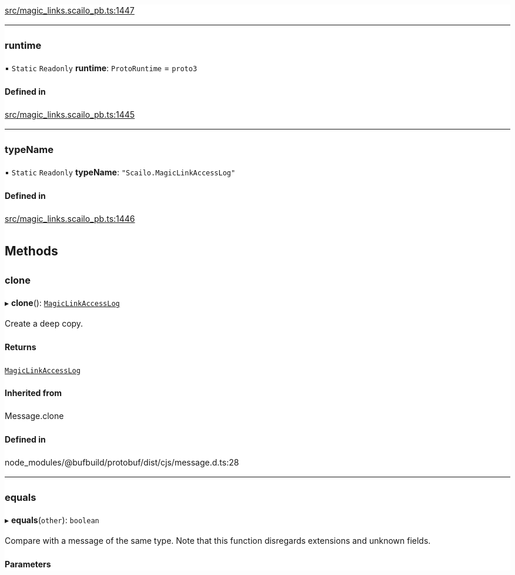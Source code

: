 [src/magic_links.scailo_pb.ts:1447](https://github.com/scailo/ts-sdk/blob/c10a36b57201dfa5903d4b53efa1e62aa6208936/src/magic_links.scailo_pb.ts#L1447)

___

### runtime

▪ `Static` `Readonly` **runtime**: `ProtoRuntime` = `proto3`

#### Defined in

[src/magic_links.scailo_pb.ts:1445](https://github.com/scailo/ts-sdk/blob/c10a36b57201dfa5903d4b53efa1e62aa6208936/src/magic_links.scailo_pb.ts#L1445)

___

### typeName

▪ `Static` `Readonly` **typeName**: ``"Scailo.MagicLinkAccessLog"``

#### Defined in

[src/magic_links.scailo_pb.ts:1446](https://github.com/scailo/ts-sdk/blob/c10a36b57201dfa5903d4b53efa1e62aa6208936/src/magic_links.scailo_pb.ts#L1446)

## Methods

### clone

▸ **clone**(): [`MagicLinkAccessLog`](MagicLinkAccessLog.md)

Create a deep copy.

#### Returns

[`MagicLinkAccessLog`](MagicLinkAccessLog.md)

#### Inherited from

Message.clone

#### Defined in

node_modules/@bufbuild/protobuf/dist/cjs/message.d.ts:28

___

### equals

▸ **equals**(`other`): `boolean`

Compare with a message of the same type.
Note that this function disregards extensions and unknown fields.

#### Parameters
